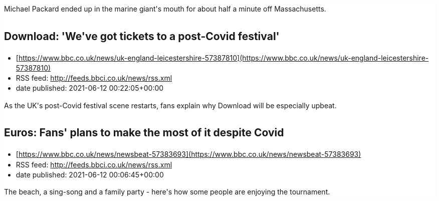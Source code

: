 Michael Packard ended up in the marine giant's mouth for about half a minute off Massachusetts.

## Download: 'We've got tickets to a post-Covid festival'
 - [https://www.bbc.co.uk/news/uk-england-leicestershire-57387810](https://www.bbc.co.uk/news/uk-england-leicestershire-57387810)
 - RSS feed: http://feeds.bbci.co.uk/news/rss.xml
 - date published: 2021-06-12 00:22:05+00:00

As the UK's post-Covid festival scene restarts, fans explain why Download will be especially upbeat.

## Euros: Fans' plans to make the most of it despite Covid
 - [https://www.bbc.co.uk/news/newsbeat-57383693](https://www.bbc.co.uk/news/newsbeat-57383693)
 - RSS feed: http://feeds.bbci.co.uk/news/rss.xml
 - date published: 2021-06-12 00:06:45+00:00

The beach, a sing-song and a family party - here's how some people are enjoying the tournament.

